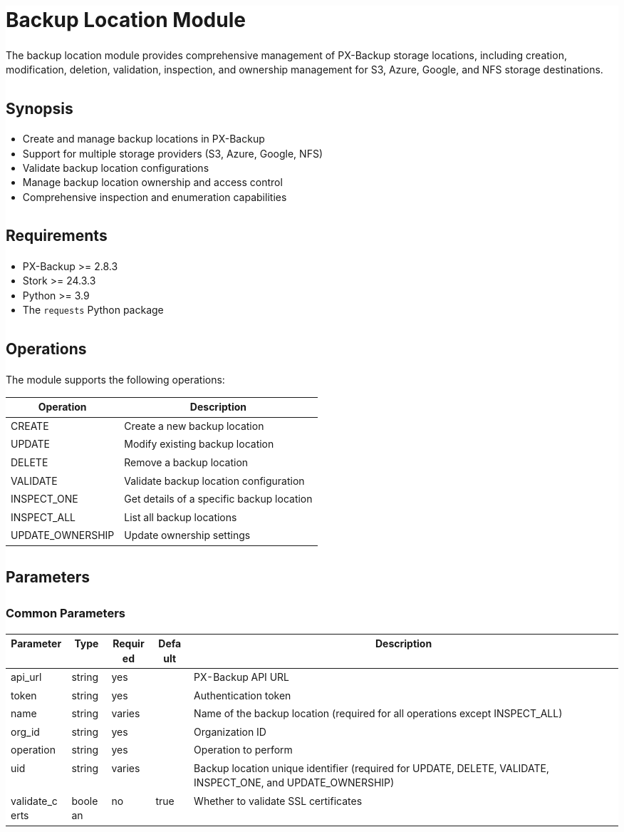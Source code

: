 # Backup Location Module

The backup location module provides comprehensive management of PX-Backup storage locations, including creation, modification, deletion, validation, inspection, and ownership management for S3, Azure, Google, and NFS storage destinations.

## Synopsis

* Create and manage backup locations in PX-Backup
* Support for multiple storage providers (S3, Azure, Google, NFS)
* Validate backup location configurations
* Manage backup location ownership and access control
* Comprehensive inspection and enumeration capabilities

## Requirements

* PX-Backup >= 2.8.3
* Stork >= 24.3.3
* Python >= 3.9
* The `requests` Python package

## Operations

The module supports the following operations:


| Operation        | Description                               |
| ------------------ | ------------------------------------------- |
| CREATE           | Create a new backup location              |
| UPDATE           | Modify existing backup location           |
| DELETE           | Remove a backup location                  |
| VALIDATE         | Validate backup location configuration    |
| INSPECT_ONE      | Get details of a specific backup location |
| INSPECT_ALL      | List all backup locations                 |
| UPDATE_OWNERSHIP | Update ownership settings                 |

## Parameters

### Common Parameters


| Parameter      | Type    | Required | Default | Description                                                                                                  |
| ---------------- | --------- | ---------- | --------- | -------------------------------------------------------------------------------------------------------------- |
| api_url        | string  | yes      |         | PX-Backup API URL                                                                                            |
| token          | string  | yes      |         | Authentication token                                                                                         |
| name           | string  | varies   |         | Name of the backup location (required for all operations except INSPECT_ALL)                                 |
| org_id         | string  | yes      |         | Organization ID                                                                                              |
| operation      | string  | yes      |         | Operation to perform                                                                                         |
| uid            | string  | varies   |         | Backup location unique identifier (required for UPDATE, DELETE, VALIDATE, INSPECT_ONE, and UPDATE_OWNERSHIP) |
| validate_certs | boolean | no       | true    | Whether to validate SSL certificates                                                                         |
